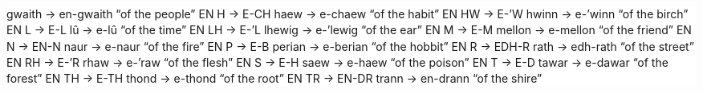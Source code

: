   <td><span class="s">gwaith &rarr; en-gwaith</span> &ldquo;of the people&rdquo;</td>
</tr>
<tr>
  <td>EN H &rarr; E-CH</td>
  <td><span class="s">haew &rarr; e-chaew</span> &ldquo;of the habit&rdquo;</td>
</tr>
<tr>
  <td>EN HW &rarr; E-&rsquo;W</td>
  <td><span class="s">hwinn &rarr; e-&rsquo;winn</span> &ldquo;of the birch&rdquo;</td>
</tr>
<tr>
  <td>EN L &rarr; E-L</td>
  <td><span class="s">lû &rarr; e-lû</span> &ldquo;of the time&rdquo;</td>
</tr>
<tr>
  <td>EN LH &rarr; E-&rsquo;L</td>
  <td><span class="s">lhewig &rarr; e-&rsquo;lewig</span> &ldquo;of the ear&rdquo;</td>
</tr>
<tr>
  <td>EN M &rarr; E-M</td>
  <td><span class="s">mellon &rarr; e-mellon</span> &ldquo;of the friend&rdquo;</td>
</tr>
<tr>
  <td>EN N &rarr; EN-N</td>
  <td><span class="s">naur &rarr; e-naur</span> &ldquo;of the fire&rdquo;</td>
</tr>
<tr>
  <td>EN P &rarr; E-B</td>
  <td><span class="s">perian &rarr; e-berian</span> &ldquo;of the hobbit&rdquo;</td>
</tr>
<tr>
  <td>EN R &rarr; EDH-R</td>
  <td><span class="s">rath &rarr; edh-rath</span> &ldquo;of the street&rdquo;</td>
</tr>
<tr>
  <td>EN RH &rarr; E-&rsquo;R</td>
  <td><span class="s">rhaw &rarr; e-&rsquo;raw</span> &ldquo;of the flesh&rdquo;</td>
</tr>
<tr>
  <td>EN S &rarr; E-H</td>
  <td><span class="s">saew &rarr; e-haew</span> &ldquo;of the poison&rdquo;</td>
</tr>
<tr>
  <td>EN T &rarr; E-D</td>
  <td><span class="s">tawar &rarr; e-dawar</span> &ldquo;of the forest&rdquo;</td>
</tr>
<tr>
  <td>EN TH &rarr; E-TH</td>
  <td><span class="s">thond &rarr; e-thond</span> &ldquo;of the root&rdquo;</td>
</tr>
<tr>
  <td>EN TR &rarr; EN-DR</td>
  <td><span class="s">trann &rarr; en-drann</span> &ldquo;of the shire&rdquo;</td>
</tr>
</table>
